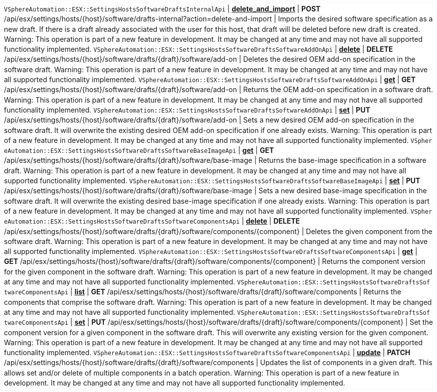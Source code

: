 `VSphereAutomation::ESX::SettingsHostsSoftwareDraftsInternalApi` | [**delete_and_import**](docs/SettingsHostsSoftwareDraftsInternalApi.md#delete_and_import) | **POST** /api/esx/settings/hosts/{host}/software/drafts-internal?action&#x3D;delete-and-import | Imports the desired software specification as a new draft. If there is a draft already associated with the user for this host, that draft will be deleted before new draft is created. Warning: This operation is part of a new feature in development. It may be changed at any time and may not have all supported functionality implemented.
`VSphereAutomation::ESX::SettingsHostsSoftwareDraftsSoftwareAddOnApi` | [**delete**](docs/SettingsHostsSoftwareDraftsSoftwareAddOnApi.md#delete) | **DELETE** /api/esx/settings/hosts/{host}/software/drafts/{draft}/software/add-on | Deletes the desired OEM add-on specification in the software draft. Warning: This operation is part of a new feature in development. It may be changed at any time and may not have all supported functionality implemented.
`VSphereAutomation::ESX::SettingsHostsSoftwareDraftsSoftwareAddOnApi` | [**get**](docs/SettingsHostsSoftwareDraftsSoftwareAddOnApi.md#get) | **GET** /api/esx/settings/hosts/{host}/software/drafts/{draft}/software/add-on | Returns the OEM add-on specification in a software draft. Warning: This operation is part of a new feature in development. It may be changed at any time and may not have all supported functionality implemented.
`VSphereAutomation::ESX::SettingsHostsSoftwareDraftsSoftwareAddOnApi` | [**set**](docs/SettingsHostsSoftwareDraftsSoftwareAddOnApi.md#set) | **PUT** /api/esx/settings/hosts/{host}/software/drafts/{draft}/software/add-on | Sets a new desired OEM add-on specification in the software draft. It will overwrite the existing desired OEM add-on specification if one already exists. Warning: This operation is part of a new feature in development. It may be changed at any time and may not have all supported functionality implemented.
`VSphereAutomation::ESX::SettingsHostsSoftwareDraftsSoftwareBaseImageApi` | [**get**](docs/SettingsHostsSoftwareDraftsSoftwareBaseImageApi.md#get) | **GET** /api/esx/settings/hosts/{host}/software/drafts/{draft}/software/base-image | Returns the base-image specification in a software draft. Warning: This operation is part of a new feature in development. It may be changed at any time and may not have all supported functionality implemented.
`VSphereAutomation::ESX::SettingsHostsSoftwareDraftsSoftwareBaseImageApi` | [**set**](docs/SettingsHostsSoftwareDraftsSoftwareBaseImageApi.md#set) | **PUT** /api/esx/settings/hosts/{host}/software/drafts/{draft}/software/base-image | Sets a new desired base-image specification in the software draft. It will overwrite the existing desired base-image specification if one already exists. Warning: This operation is part of a new feature in development. It may be changed at any time and may not have all supported functionality implemented.
`VSphereAutomation::ESX::SettingsHostsSoftwareDraftsSoftwareComponentsApi` | [**delete**](docs/SettingsHostsSoftwareDraftsSoftwareComponentsApi.md#delete) | **DELETE** /api/esx/settings/hosts/{host}/software/drafts/{draft}/software/components/{component} | Deletes the given component from the software draft. Warning: This operation is part of a new feature in development. It may be changed at any time and may not have all supported functionality implemented.
`VSphereAutomation::ESX::SettingsHostsSoftwareDraftsSoftwareComponentsApi` | [**get**](docs/SettingsHostsSoftwareDraftsSoftwareComponentsApi.md#get) | **GET** /api/esx/settings/hosts/{host}/software/drafts/{draft}/software/components/{component} | Returns the component version for the given component in the software draft. Warning: This operation is part of a new feature in development. It may be changed at any time and may not have all supported functionality implemented.
`VSphereAutomation::ESX::SettingsHostsSoftwareDraftsSoftwareComponentsApi` | [**list**](docs/SettingsHostsSoftwareDraftsSoftwareComponentsApi.md#list) | **GET** /api/esx/settings/hosts/{host}/software/drafts/{draft}/software/components | Returns the components that comprise the software draft. Warning: This operation is part of a new feature in development. It may be changed at any time and may not have all supported functionality implemented.
`VSphereAutomation::ESX::SettingsHostsSoftwareDraftsSoftwareComponentsApi` | [**set**](docs/SettingsHostsSoftwareDraftsSoftwareComponentsApi.md#set) | **PUT** /api/esx/settings/hosts/{host}/software/drafts/{draft}/software/components/{component} | Set the component version for a given component in the software draft. This will overwrite any existing version for the given component. Warning: This operation is part of a new feature in development. It may be changed at any time and may not have all supported functionality implemented.
`VSphereAutomation::ESX::SettingsHostsSoftwareDraftsSoftwareComponentsApi` | [**update**](docs/SettingsHostsSoftwareDraftsSoftwareComponentsApi.md#update) | **PATCH** /api/esx/settings/hosts/{host}/software/drafts/{draft}/software/components | Updates the list of components in a given draft. This allows set and/or delete of multiple components in a batch operation. Warning: This operation is part of a new feature in development. It may be changed at any time and may not have all supported functionality implemented.